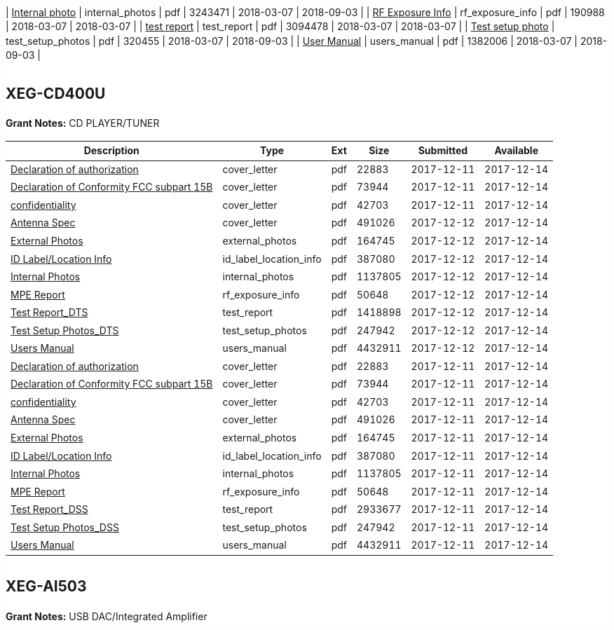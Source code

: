 | [Internal photo](XEG-UD505/482a48ce862dcf6e0d1b6df83ebc9295/3771470.pdf) | internal_photos | pdf | 3243471 | 2018-03-07 | 2018-09-03 |
| [RF Exposure Info](XEG-UD505/482a48ce862dcf6e0d1b6df83ebc9295/3771473.pdf) | rf_exposure_info | pdf | 190988 | 2018-03-07 | 2018-03-07 |
| [test report](XEG-UD505/482a48ce862dcf6e0d1b6df83ebc9295/3771496.pdf) | test_report | pdf | 3094478 | 2018-03-07 | 2018-03-07 |
| [Test setup photo](XEG-UD505/482a48ce862dcf6e0d1b6df83ebc9295/3771471.pdf) | test_setup_photos | pdf | 320455 | 2018-03-07 | 2018-09-03 |
| [User Manual](XEG-UD505/482a48ce862dcf6e0d1b6df83ebc9295/3771464.pdf) | users_manual | pdf | 1382006 | 2018-03-07 | 2018-09-03 |
## XEG-CD400U
**Grant Notes:** CD PLAYER/TUNER

| Description | Type | Ext | Size | Submitted | Available |
| ----------- | ---- | --- | ---- | --------- | --------- |
| [Declaration of authorization](XEG-CD400U/aa745b187e7d71eaef14d5c0e657e6f6/3670382.pdf) | cover_letter | pdf | 22883 | 2017-12-11 | 2017-12-14 |
| [Declaration of Conformity FCC subpart 15B](XEG-CD400U/aa745b187e7d71eaef14d5c0e657e6f6/3670383.pdf) | cover_letter | pdf | 73944 | 2017-12-11 | 2017-12-14 |
| [confidentiality](XEG-CD400U/aa745b187e7d71eaef14d5c0e657e6f6/3670386.pdf) | cover_letter | pdf | 42703 | 2017-12-11 | 2017-12-14 |
| [Antenna Spec](XEG-CD400U/aa745b187e7d71eaef14d5c0e657e6f6/3670457.pdf) | cover_letter | pdf | 491026 | 2017-12-12 | 2017-12-14 |
| [External Photos](XEG-CD400U/aa745b187e7d71eaef14d5c0e657e6f6/3670572.pdf) | external_photos | pdf | 164745 | 2017-12-12 | 2017-12-14 |
| [ID Label/Location Info](XEG-CD400U/aa745b187e7d71eaef14d5c0e657e6f6/3670570.pdf) | id_label_location_info | pdf | 387080 | 2017-12-12 | 2017-12-14 |
| [Internal Photos](XEG-CD400U/aa745b187e7d71eaef14d5c0e657e6f6/3670573.pdf) | internal_photos | pdf | 1137805 | 2017-12-12 | 2017-12-14 |
| [MPE Report](XEG-CD400U/aa745b187e7d71eaef14d5c0e657e6f6/3670421.pdf) | rf_exposure_info | pdf | 50648 | 2017-12-12 | 2017-12-14 |
| [Test Report_DTS](XEG-CD400U/aa745b187e7d71eaef14d5c0e657e6f6/3672485.pdf) | test_report | pdf | 1418898 | 2017-12-12 | 2017-12-14 |
| [Test Setup Photos_DTS](XEG-CD400U/aa745b187e7d71eaef14d5c0e657e6f6/3670574.pdf) | test_setup_photos | pdf | 247942 | 2017-12-12 | 2017-12-14 |
| [Users Manual](XEG-CD400U/aa745b187e7d71eaef14d5c0e657e6f6/3670571.pdf) | users_manual | pdf | 4432911 | 2017-12-12 | 2017-12-14 |
| [Declaration of authorization](XEG-CD400U/1e7ef9f533c33cef8ef7031ad6e41704/3670382.pdf) | cover_letter | pdf | 22883 | 2017-12-11 | 2017-12-14 |
| [Declaration of Conformity FCC subpart 15B](XEG-CD400U/1e7ef9f533c33cef8ef7031ad6e41704/3670383.pdf) | cover_letter | pdf | 73944 | 2017-12-11 | 2017-12-14 |
| [confidentiality](XEG-CD400U/1e7ef9f533c33cef8ef7031ad6e41704/3670386.pdf) | cover_letter | pdf | 42703 | 2017-12-11 | 2017-12-14 |
| [Antenna Spec](XEG-CD400U/1e7ef9f533c33cef8ef7031ad6e41704/3670457.pdf) | cover_letter | pdf | 491026 | 2017-12-11 | 2017-12-14 |
| [External Photos](XEG-CD400U/1e7ef9f533c33cef8ef7031ad6e41704/3670572.pdf) | external_photos | pdf | 164745 | 2017-12-11 | 2017-12-14 |
| [ID Label/Location Info](XEG-CD400U/1e7ef9f533c33cef8ef7031ad6e41704/3670570.pdf) | id_label_location_info | pdf | 387080 | 2017-12-11 | 2017-12-14 |
| [Internal Photos](XEG-CD400U/1e7ef9f533c33cef8ef7031ad6e41704/3670573.pdf) | internal_photos | pdf | 1137805 | 2017-12-11 | 2017-12-14 |
| [MPE Report](XEG-CD400U/1e7ef9f533c33cef8ef7031ad6e41704/3670421.pdf) | rf_exposure_info | pdf | 50648 | 2017-12-11 | 2017-12-14 |
| [Test Report_DSS](XEG-CD400U/1e7ef9f533c33cef8ef7031ad6e41704/3670395.pdf) | test_report | pdf | 2933677 | 2017-12-11 | 2017-12-14 |
| [Test Setup Photos_DSS](XEG-CD400U/1e7ef9f533c33cef8ef7031ad6e41704/3670574.pdf) | test_setup_photos | pdf | 247942 | 2017-12-11 | 2017-12-14 |
| [Users Manual](XEG-CD400U/1e7ef9f533c33cef8ef7031ad6e41704/3670571.pdf) | users_manual | pdf | 4432911 | 2017-12-11 | 2017-12-14 |
## XEG-AI503
**Grant Notes:** USB DAC/Integrated Amplifier
